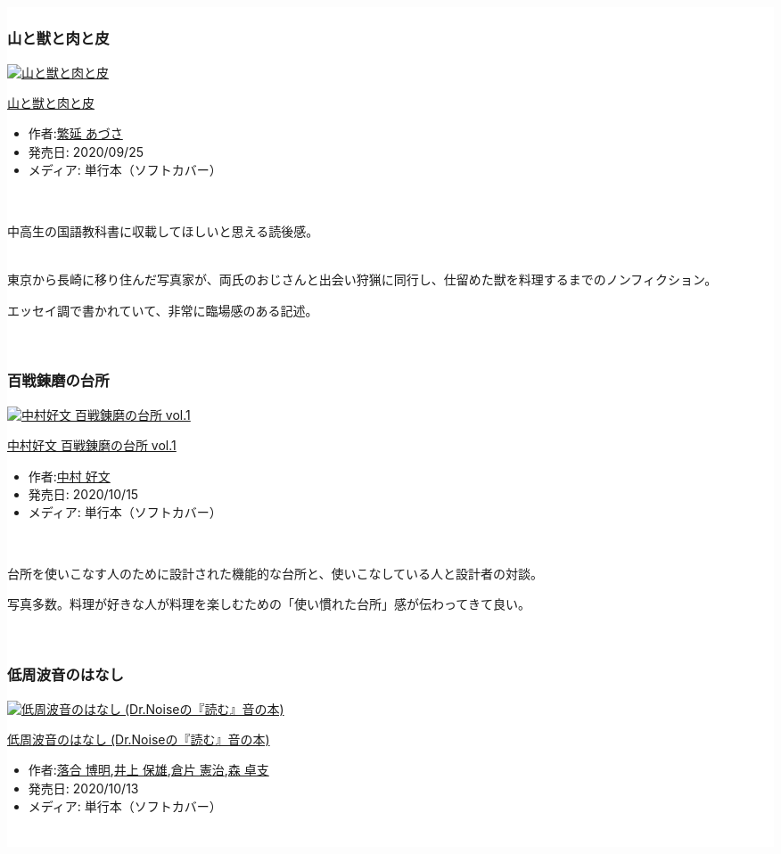 ### <br />山と獣と肉と皮

<div class="freezed">
<div class="hatena-asin-detail"><a href="https://www.amazon.co.jp/exec/obidos/ASIN/4750516643/ab1025-22/"><img src="https://m.media-amazon.com/images/I/51uyjhvJ3BL.jpg" class="hatena-asin-detail-image" alt="山と獣と肉と皮" title="山と獣と肉と皮" /></a>
<div class="hatena-asin-detail-info">
<p class="hatena-asin-detail-title"><a href="https://www.amazon.co.jp/exec/obidos/ASIN/4750516643/ab1025-22/">山と獣と肉と皮</a></p>
<ul>
<li><span class="hatena-asin-detail-label">作者:</span><a href="http://d.hatena.ne.jp/keyword/%C8%CB%B1%E4%20%A4%A2%A4%C5%A4%B5" class="keyword">繁延 あづさ</a></li>
<li><span class="hatena-asin-detail-label">発売日:</span> 2020/09/25</li>
<li><span class="hatena-asin-detail-label">メディア:</span> 単行本（ソフトカバー）</li>
</ul>
</div>
<div class="hatena-asin-detail-foot"> </div>
</div>
</div>
<p>中高生の国語教科書に収載してほしいと思える読後感。</p>
<p><br />東京から長崎に移り住んだ写真家が、両氏のおじさんと出会い狩猟に同行し、仕留めた獣を料理するまでのノンフィクション。</p>
<p>エッセイ調で書かれていて、非常に臨場感のある記述。</p>
<p> </p>

### 百戦錬磨の台所

<div class="freezed">
<div class="hatena-asin-detail"><a href="https://www.amazon.co.jp/exec/obidos/ASIN/4761527536/ab1025-22/"><img src="https://m.media-amazon.com/images/I/51qoDEobanL.jpg" class="hatena-asin-detail-image" alt="中村好文 百戦錬磨の台所 vol.1" title="中村好文 百戦錬磨の台所 vol.1" /></a>
<div class="hatena-asin-detail-info">
<p class="hatena-asin-detail-title"><a href="https://www.amazon.co.jp/exec/obidos/ASIN/4761527536/ab1025-22/">中村好文 百戦錬磨の台所 vol.1</a></p>
<ul>
<li><span class="hatena-asin-detail-label">作者:</span><a href="http://d.hatena.ne.jp/keyword/%C3%E6%C2%BC%20%B9%A5%CA%B8" class="keyword">中村 好文</a></li>
<li><span class="hatena-asin-detail-label">発売日:</span> 2020/10/15</li>
<li><span class="hatena-asin-detail-label">メディア:</span> 単行本（ソフトカバー）</li>
</ul>
</div>
<div class="hatena-asin-detail-foot"> </div>
</div>
</div>
<p>台所を使いこなす人のために設計された機能的な台所と、使いこなしている人と設計者の対談。</p>
<p>写真多数。料理が好きな人が料理を楽しむための「使い慣れた台所」感が伝わってきて良い。</p>
<p> </p>

### 低周波音のはなし 

<div class="freezed">
<div class="hatena-asin-detail"><a href="https://www.amazon.co.jp/exec/obidos/ASIN/4765534766/ab1025-22/"><img src="https://m.media-amazon.com/images/I/41sl39Sxy+L.jpg" class="hatena-asin-detail-image" alt="低周波音のはなし (Dr.Noiseの『読む』音の本)" title="低周波音のはなし (Dr.Noiseの『読む』音の本)" /></a>
<div class="hatena-asin-detail-info">
<p class="hatena-asin-detail-title"><a href="https://www.amazon.co.jp/exec/obidos/ASIN/4765534766/ab1025-22/">低周波音のはなし (Dr.Noiseの『読む』音の本)</a></p>
<ul>
<li><span class="hatena-asin-detail-label">作者:</span><a href="http://d.hatena.ne.jp/keyword/%CD%EE%B9%E7%20%C7%EE%CC%C0" class="keyword">落合 博明</a>,<a href="http://d.hatena.ne.jp/keyword/%B0%E6%BE%E5%20%CA%DD%CD%BA" class="keyword">井上 保雄</a>,<a href="http://d.hatena.ne.jp/keyword/%C1%D2%CA%D2%20%B7%FB%BC%A3" class="keyword">倉片 憲治</a>,<a href="http://d.hatena.ne.jp/keyword/%BF%B9%20%C2%EE%BB%D9" class="keyword">森 卓支</a></li>
<li><span class="hatena-asin-detail-label">発売日:</span> 2020/10/13</li>
<li><span class="hatena-asin-detail-label">メディア:</span> 単行本（ソフトカバー）</li>
</ul>
</div>
<div class="hatena-asin-detail-foot"> </div>
</div>